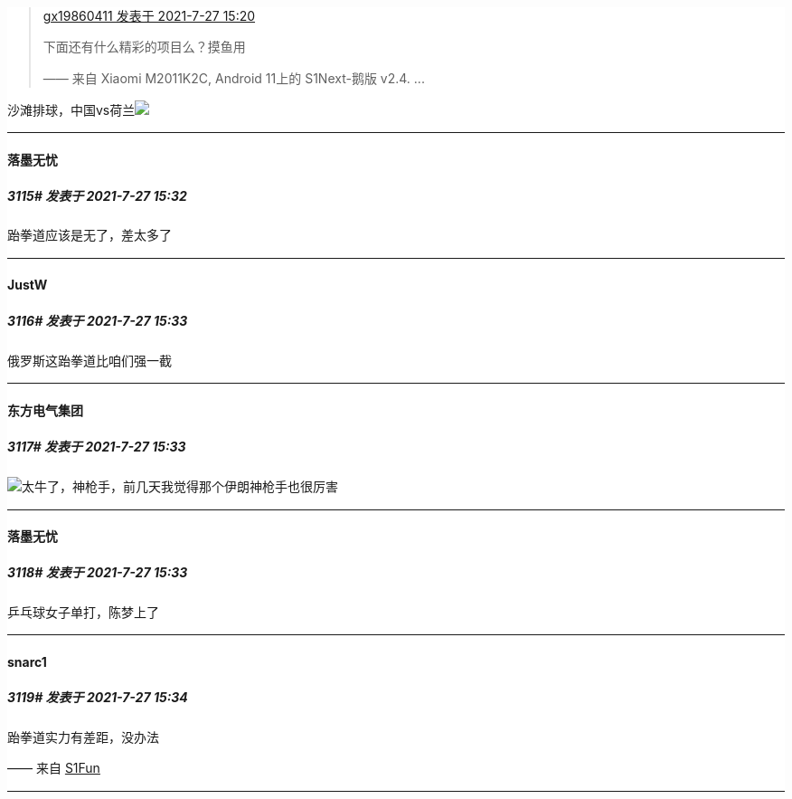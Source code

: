
<blockquote><a href="httphttps://bbs.saraba1st.com/2b/forum.php?mod=redirect&amp;goto=findpost&amp;pid=52116515&amp;ptid=2015306" target="_blank">gx19860411 发表于 2021-7-27 15:20</a>

下面还有什么精彩的项目么？摸鱼用


—— 来自 Xiaomi M2011K2C, Android 11上的 S1Next-鹅版 v2.4. ...</blockquote>
沙滩排球，中国vs荷兰<img src="https://static.saraba1st.com/image/smiley/face2017/073.png" referrerpolicy="no-referrer">


*****

####  落墨无忧  
##### 3115#       发表于 2021-7-27 15:32


跆拳道应该是无了，差太多了


*****

####  JustW  
##### 3116#       发表于 2021-7-27 15:33


俄罗斯这跆拳道比咱们强一截


*****

####  东方电气集团  
##### 3117#       发表于 2021-7-27 15:33


<img src="https://static.saraba1st.com/image/smiley/face2017/143.png" referrerpolicy="no-referrer">太牛了，神枪手，前几天我觉得那个伊朗神枪手也很厉害


*****

####  落墨无忧  
##### 3118#       发表于 2021-7-27 15:33


乒乓球女子单打，陈梦上了


*****

####  snarc1  
##### 3119#       发表于 2021-7-27 15:34


跆拳道实力有差距，没办法

—— 来自 [S1Fun](https://s1fun.koalcat.com)


*****
